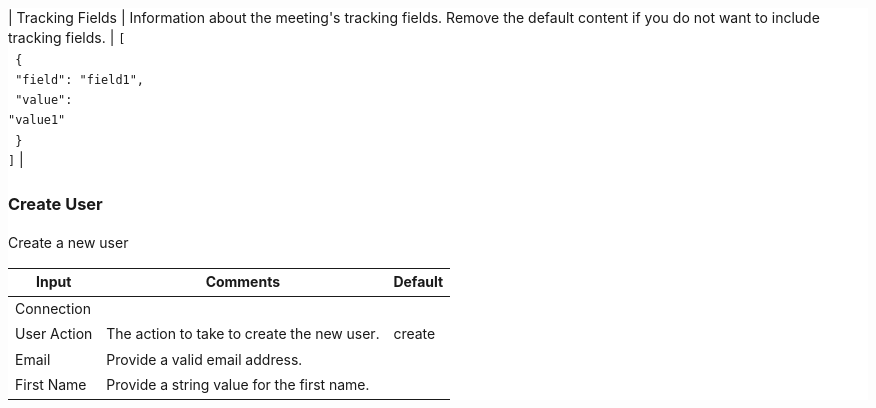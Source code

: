 | Tracking Fields                  | Information about the meeting's tracking fields. Remove the default content if you do not want to include tracking fields.                                                                                                                                                                                                                                                                                                                                 | <code>[<br /> {<br /> "field": "field1",<br /> "value": "value1"<br /> }<br />]</code>                                                                                                                                                                                                                                                                                                                                                                                                                                                                                                                                                                                                                                                                                                                                                                                                                                                                                                                                                                                                                                                                                                                                                                                                                                                                                                                                                                                                                                                                                                                                                                                                                                                                                                                                                                                                                                                                                                                                                                                                                                                                                                                                                                                                                                                                                                                                                                                 |

### Create User

Create a new user

| Input            | Comments                                                                                                                                                                                                                                                                                                                                                                                                                                                                          | Default |
| ---------------- | --------------------------------------------------------------------------------------------------------------------------------------------------------------------------------------------------------------------------------------------------------------------------------------------------------------------------------------------------------------------------------------------------------------------------------------------------------------------------------- | ------- |
| Connection       |                                                                                                                                                                                                                                                                                                                                                                                                                                                                                   |         |
| User Action      | The action to take to create the new user.                                                                                                                                                                                                                                                                                                                                                                                                                                        | create  |
| Email            | Provide a valid email address.                                                                                                                                                                                                                                                                                                                                                                                                                                                    |         |
| First Name       | Provide a string value for the first name.                                                                                                                                                                                                                                                                                                                                                                                                                                        |         |